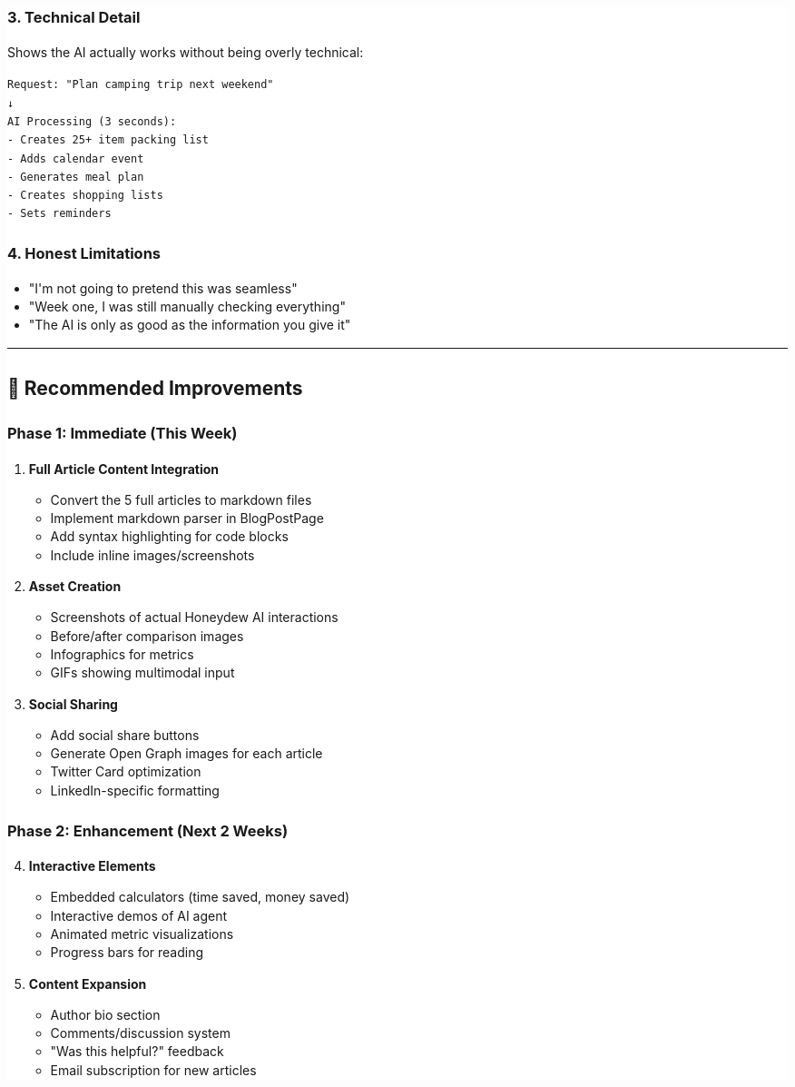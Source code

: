 ### 3. **Technical Detail**
Shows the AI actually works without being overly technical:
```
Request: "Plan camping trip next weekend"
↓
AI Processing (3 seconds):
- Creates 25+ item packing list
- Adds calendar event
- Generates meal plan
- Creates shopping lists
- Sets reminders
```

### 4. **Honest Limitations**
- "I'm not going to pretend this was seamless"
- "Week one, I was still manually checking everything"
- "The AI is only as good as the information you give it"

---

## 🔧 Recommended Improvements

### Phase 1: Immediate (This Week)

1. **Full Article Content Integration**
   - Convert the 5 full articles to markdown files
   - Implement markdown parser in BlogPostPage
   - Add syntax highlighting for code blocks
   - Include inline images/screenshots

2. **Asset Creation**
   - Screenshots of actual Honeydew AI interactions
   - Before/after comparison images
   - Infographics for metrics
   - GIFs showing multimodal input

3. **Social Sharing**
   - Add social share buttons
   - Generate Open Graph images for each article
   - Twitter Card optimization
   - LinkedIn-specific formatting

### Phase 2: Enhancement (Next 2 Weeks)

4. **Interactive Elements**
   - Embedded calculators (time saved, money saved)
   - Interactive demos of AI agent
   - Animated metric visualizations
   - Progress bars for reading

5. **Content Expansion**
   - Author bio section
   - Comments/discussion system
   - "Was this helpful?" feedback
   - Email subscription for new articles
